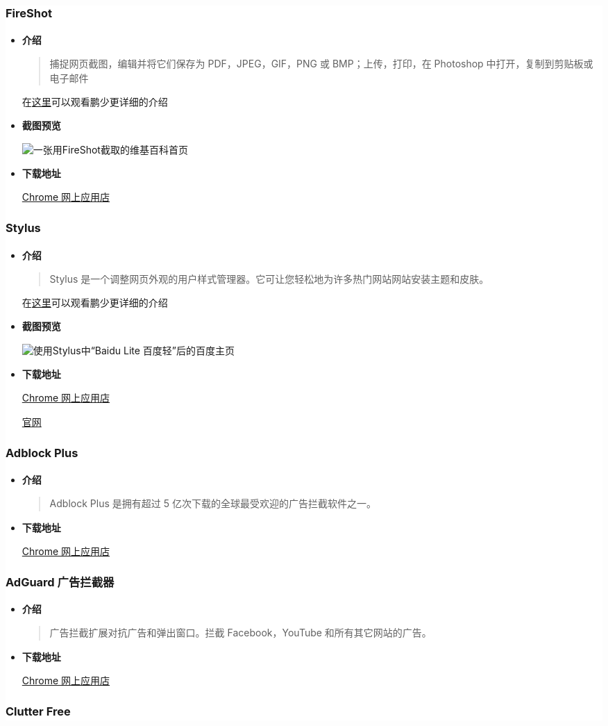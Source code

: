 ### FireShot

- **介绍**

  > 捕捉网页截图，编辑并将它们保存为 PDF，JPEG，GIF，PNG 或 BMP；上传，打印，在 Photoshop 中打开，复制到剪贴板或电子邮件

  在[这里](https://www.bilibili.com/video/av44274712)可以观看鹏少更详细的介绍

- **截图预览**

  ![一张用FireShot截取的维基百科首页](https://b316f18.webp.li/blog-imgs/cs/tools/chrome-插件推荐/5.png)

- **下载地址**

  [Chrome 网上应用店](https://chrome.google.com/webstore/detail/take-webpage-screenshots/mcbpblocgmgfnpjjppndjkmgjaogfceg)

### Stylus

- **介绍**

  > Stylus 是一个调整网页外观的用户样式管理器。它可让您轻松地为许多热门网站网站安装主题和皮肤。

  在[这里](https://www.bilibili.com/video/av27145745)可以观看鹏少更详细的介绍

- **截图预览**

  ![使用Stylus中“Baidu Lite 百度轻”后的百度主页](https://b316f18.webp.li/blog-imgs/cs/tools/chrome-插件推荐/6.png)

- **下载地址**

  [Chrome 网上应用店](https://chrome.google.com/webstore/detail/stylus/clngdbkpkpeebahjckkjfobafhncgmne)

  [官网](https://add0n.com/stylus.html)

### Adblock Plus

- **介绍**

  > Adblock Plus 是拥有超过 5 亿次下载的全球最受欢迎的广告拦截软件之一。

- **下载地址**

  [Chrome 网上应用店](https://chrome.google.com/webstore/detail/adblock-plus-free-ad-bloc/cfhdojbkjhnklbpkdaibdccddilifddb)

### AdGuard 广告拦截器

- **介绍**

  > 广告拦截扩展对抗广告和弹出窗口。拦截 Facebook，YouTube 和所有其它网站的广告。

- **下载地址**

  [Chrome 网上应用店](https://chrome.google.com/webstore/detail/adguard-adblocker/bgnkhhnnamicmpeenaelnjfhikgbkllg)

### Clutter Free
